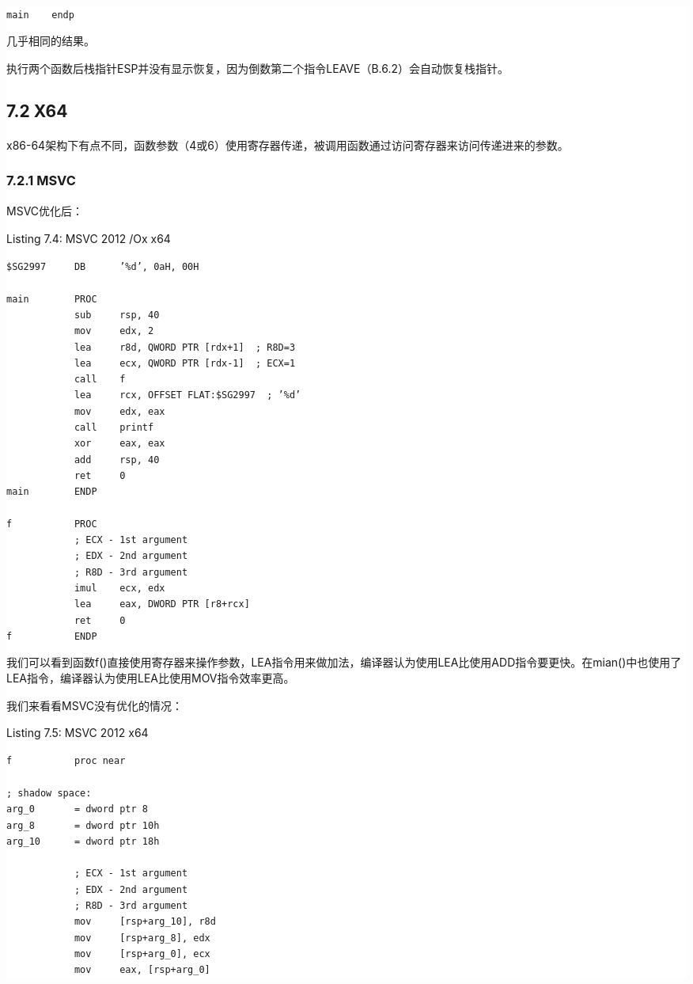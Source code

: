 ```
main    endp

```

几乎相同的结果。

执行两个函数后栈指针ESP并没有显示恢复，因为倒数第二个指令LEAVE（B.6.2）会自动恢复栈指针。

7.2 X64
-------

x86-64架构下有点不同，函数参数（4或6）使用寄存器传递，被调用函数通过访问寄存器来访问传递进来的参数。

### 7.2.1 MSVC

MSVC优化后：

Listing 7.4: MSVC 2012 /Ox x64

```
$SG2997     DB      ’%d’, 0aH, 00H

main        PROC
            sub     rsp, 40
            mov     edx, 2
            lea     r8d, QWORD PTR [rdx+1]  ; R8D=3
            lea     ecx, QWORD PTR [rdx-1]  ; ECX=1
            call    f
            lea     rcx, OFFSET FLAT:$SG2997  ; ’%d’
            mov     edx, eax
            call    printf
            xor     eax, eax
            add     rsp, 40
            ret     0
main        ENDP

f           PROC
            ; ECX - 1st argument
            ; EDX - 2nd argument
            ; R8D - 3rd argument
            imul    ecx, edx
            lea     eax, DWORD PTR [r8+rcx]
            ret     0
f           ENDP

```

我们可以看到函数f()直接使用寄存器来操作参数，LEA指令用来做加法，编译器认为使用LEA比使用ADD指令要更快。在mian()中也使用了LEA指令，编译器认为使用LEA比使用MOV指令效率更高。

我们来看看MSVC没有优化的情况：

Listing 7.5: MSVC 2012 x64

```
f           proc near

; shadow space:
arg_0       = dword ptr 8
arg_8       = dword ptr 10h
arg_10      = dword ptr 18h

            ; ECX - 1st argument
            ; EDX - 2nd argument
            ; R8D - 3rd argument
            mov     [rsp+arg_10], r8d
            mov     [rsp+arg_8], edx
            mov     [rsp+arg_0], ecx
            mov     eax, [rsp+arg_0]
```